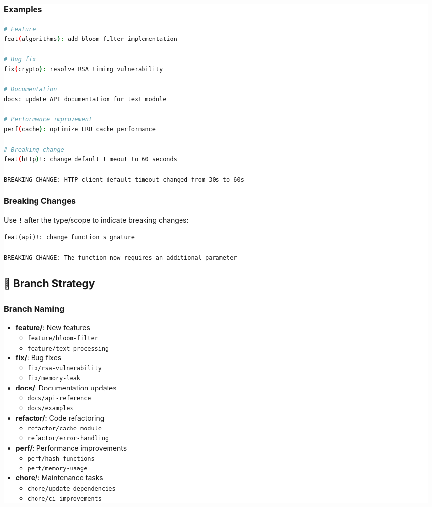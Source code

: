 ### Examples

```bash
# Feature
feat(algorithms): add bloom filter implementation

# Bug fix
fix(crypto): resolve RSA timing vulnerability

# Documentation
docs: update API documentation for text module

# Performance improvement
perf(cache): optimize LRU cache performance

# Breaking change
feat(http)!: change default timeout to 60 seconds

BREAKING CHANGE: HTTP client default timeout changed from 30s to 60s
```

### Breaking Changes

Use `!` after the type/scope to indicate breaking changes:

```
feat(api)!: change function signature

BREAKING CHANGE: The function now requires an additional parameter
```

## 🌿 Branch Strategy

### Branch Naming

- **feature/**: New features
  - `feature/bloom-filter`
  - `feature/text-processing`
- **fix/**: Bug fixes
  - `fix/rsa-vulnerability`
  - `fix/memory-leak`
- **docs/**: Documentation updates
  - `docs/api-reference`
  - `docs/examples`
- **refactor/**: Code refactoring
  - `refactor/cache-module`
  - `refactor/error-handling`
- **perf/**: Performance improvements
  - `perf/hash-functions`
  - `perf/memory-usage`
- **chore/**: Maintenance tasks
  - `chore/update-dependencies`
  - `chore/ci-improvements`
